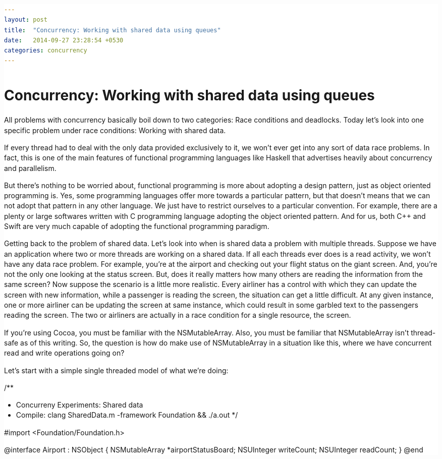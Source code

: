 ```yaml
---
layout: post
title:  "Concurrency: Working with shared data using queues"
date:   2014-09-27 23:28:54 +0530
categories: concurrency
---
```


Concurrency: Working with shared data using queues
===================================================

All problems with concurrency basically boil down to two categories: Race conditions and deadlocks. Today let’s look into one specific problem under race conditions: Working with shared data.

If every thread had to deal with the only data provided exclusively to it, we won’t ever get into any sort of data race problems. In fact, this is one of the main features of functional programming languages like Haskell that advertises heavily about concurrency and parallelism.

But there’s nothing to be worried about, functional programming is more about adopting a design pattern, just as object oriented programming is. Yes, some programming languages offer more towards a particular pattern, but that doesn’t means that we can not adopt that pattern in any other language. We just have to restrict ourselves to a particular convention. For example, there are a plenty or large softwares written with C programming language adopting the object oriented pattern. And for us, both C++ and Swift are very much capable of adopting the functional programming paradigm.

Getting back to the problem of shared data. Let’s look into when is shared data a problem with multiple threads. Suppose we have an application where two or more threads are working on a shared data. If all each threads ever does is a read activity, we won’t have any data race problem. For example, you’re at the airport and checking out your flight status on the giant screen. And, you’re not the only one looking at the status screen. But, does it really matters how many others are reading the information from the same screen? Now suppose the scenario is a little more realistic. Every airliner has a control with which they can update the screen with new information, while a passenger is reading the screen, the situation can get a little difficult. At any given instance, one or more airliner can be updating the screen at same instance, which could result in some garbled text to the passengers reading the screen. The two or airliners are actually in a race condition for a single resource, the screen.

If you’re using Cocoa, you must be familiar with the NSMutableArray. Also, you must be familiar that NSMutableArray isn’t thread-safe as of this writing. So, the question is how do make use of NSMutableArray in a situation like this, where we have concurrent read and write operations going on?

Let’s start with a simple single threaded model of what we’re doing:

/**
 * Concurreny Experiments: Shared data
 * Compile: clang SharedData.m -framework Foundation && ./a.out
 */

#import <Foundation/Foundation.h>

@interface Airport : NSObject {
    NSMutableArray *airportStatusBoard;
    NSUInteger writeCount;
    NSUInteger readCount;
}
@end
